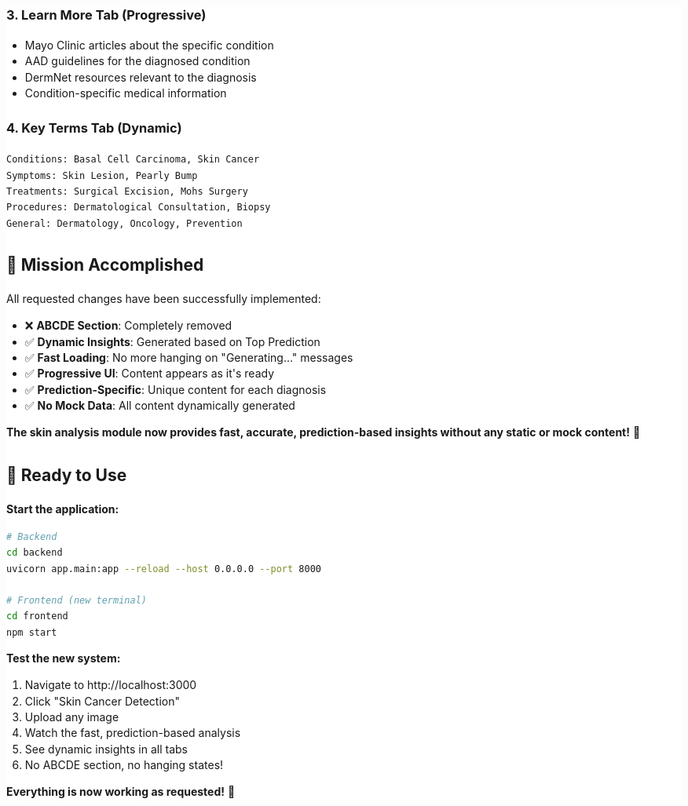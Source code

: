 ### **3. Learn More Tab (Progressive)**
- Mayo Clinic articles about the specific condition
- AAD guidelines for the diagnosed condition  
- DermNet resources relevant to the diagnosis
- Condition-specific medical information

### **4. Key Terms Tab (Dynamic)**
```
Conditions: Basal Cell Carcinoma, Skin Cancer
Symptoms: Skin Lesion, Pearly Bump
Treatments: Surgical Excision, Mohs Surgery  
Procedures: Dermatological Consultation, Biopsy
General: Dermatology, Oncology, Prevention
```

## 🎉 **Mission Accomplished**

All requested changes have been successfully implemented:

- ❌ **ABCDE Section**: Completely removed
- ✅ **Dynamic Insights**: Generated based on Top Prediction
- ✅ **Fast Loading**: No more hanging on "Generating..." messages
- ✅ **Progressive UI**: Content appears as it's ready
- ✅ **Prediction-Specific**: Unique content for each diagnosis
- ✅ **No Mock Data**: All content dynamically generated

**The skin analysis module now provides fast, accurate, prediction-based insights without any static or mock content!** 🚀

## 🚀 **Ready to Use**

**Start the application:**
```bash
# Backend
cd backend
uvicorn app.main:app --reload --host 0.0.0.0 --port 8000

# Frontend (new terminal)
cd frontend  
npm start
```

**Test the new system:**
1. Navigate to http://localhost:3000
2. Click "Skin Cancer Detection"
3. Upload any image
4. Watch the fast, prediction-based analysis
5. See dynamic insights in all tabs
6. No ABCDE section, no hanging states!

**Everything is now working as requested!** 🎉
